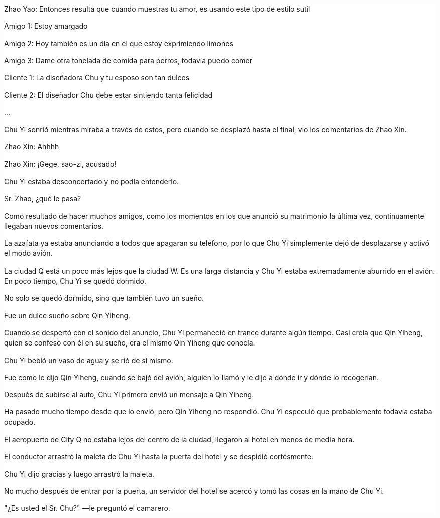 Zhao Yao: Entonces resulta que cuando muestras tu amor, es usando este tipo de estilo sutil

Amigo 1: Estoy amargado

Amigo 2: Hoy también es un día en el que estoy exprimiendo limones

Amigo 3: Dame otra tonelada de comida para perros, todavía puedo comer

Cliente 1: La diseñadora Chu y tu esposo son tan dulces

Cliente 2: El diseñador Chu debe estar sintiendo tanta felicidad

…

Chu Yi sonrió mientras miraba a través de estos, pero cuando se desplazó hasta el final, vio los comentarios de Zhao Xin.

Zhao Xin: Ahhhh

Zhao Xin: ¡Gege, sao-zi, acusado!

Chu Yi estaba desconcertado y no podía entenderlo.

Sr. Zhao, ¿qué le pasa?

Como resultado de hacer muchos amigos, como los momentos en los que anunció su matrimonio la última vez, continuamente llegaban nuevos comentarios.

La azafata ya estaba anunciando a todos que apagaran su teléfono, por lo que Chu Yi simplemente dejó de desplazarse y activó el modo avión.

La ciudad Q está un poco más lejos que la ciudad W. Es una larga distancia y Chu Yi estaba extremadamente aburrido en el avión. En poco tiempo, Chu Yi se quedó dormido.

No solo se quedó dormido, sino que también tuvo un sueño.

Fue un dulce sueño sobre Qin Yiheng.

Cuando se despertó con el sonido del anuncio, Chu Yi permaneció en trance durante algún tiempo. Casi creía que Qin Yiheng, quien se confesó con él en su sueño, era el mismo Qin Yiheng que conocía.

Chu Yi bebió un vaso de agua y se rió de sí mismo.

Fue como le dijo Qin Yiheng, cuando se bajó del avión, alguien lo llamó y le dijo a dónde ir y dónde lo recogerían.

Después de subirse al auto, Chu Yi primero envió un mensaje a Qin Yiheng.

Ha pasado mucho tiempo desde que lo envió, pero Qin Yiheng no respondió. Chu Yi especuló que probablemente todavía estaba ocupado.

El aeropuerto de City Q no estaba lejos del centro de la ciudad, llegaron al hotel en menos de media hora.

El conductor arrastró la maleta de Chu Yi hasta la puerta del hotel y se despidió cortésmente.

Chu Yi dijo gracias y luego arrastró la maleta.

No mucho después de entrar por la puerta, un servidor del hotel se acercó y tomó las cosas en la mano de Chu Yi.

"¿Es usted el Sr. Chu?" —le preguntó el camarero.
